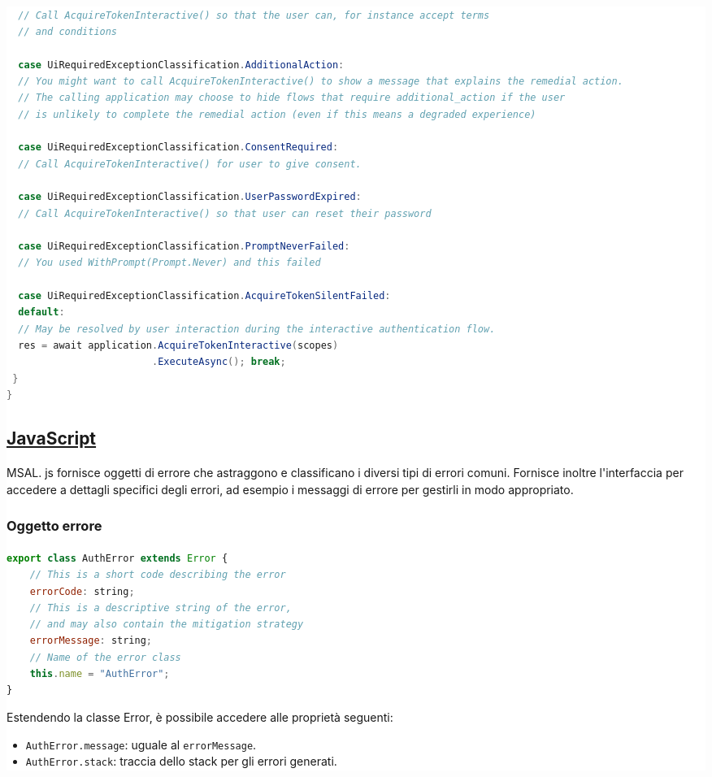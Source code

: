 ```csharp
  // Call AcquireTokenInteractive() so that the user can, for instance accept terms
  // and conditions

  case UiRequiredExceptionClassification.AdditionalAction:
  // You might want to call AcquireTokenInteractive() to show a message that explains the remedial action. 
  // The calling application may choose to hide flows that require additional_action if the user 
  // is unlikely to complete the remedial action (even if this means a degraded experience)

  case UiRequiredExceptionClassification.ConsentRequired:
  // Call AcquireTokenInteractive() for user to give consent.
  
  case UiRequiredExceptionClassification.UserPasswordExpired:
  // Call AcquireTokenInteractive() so that user can reset their password
  
  case UiRequiredExceptionClassification.PromptNeverFailed:
  // You used WithPrompt(Prompt.Never) and this failed
  
  case UiRequiredExceptionClassification.AcquireTokenSilentFailed:
  default:
  // May be resolved by user interaction during the interactive authentication flow.
  res = await application.AcquireTokenInteractive(scopes)
                         .ExecuteAsync(); break;
 }
}
```

## <a name="javascripttabjavascript"></a>[JavaScript](#tab/javascript)

MSAL. js fornisce oggetti di errore che astraggono e classificano i diversi tipi di errori comuni. Fornisce inoltre l'interfaccia per accedere a dettagli specifici degli errori, ad esempio i messaggi di errore per gestirli in modo appropriato.

### <a name="error-object"></a>Oggetto errore

```javascript
export class AuthError extends Error {
    // This is a short code describing the error
    errorCode: string;
    // This is a descriptive string of the error,
    // and may also contain the mitigation strategy
    errorMessage: string;
    // Name of the error class
    this.name = "AuthError";
}
```

Estendendo la classe Error, è possibile accedere alle proprietà seguenti:
- `AuthError.message`: uguale al `errorMessage`.
- `AuthError.stack`: traccia dello stack per gli errori generati.
